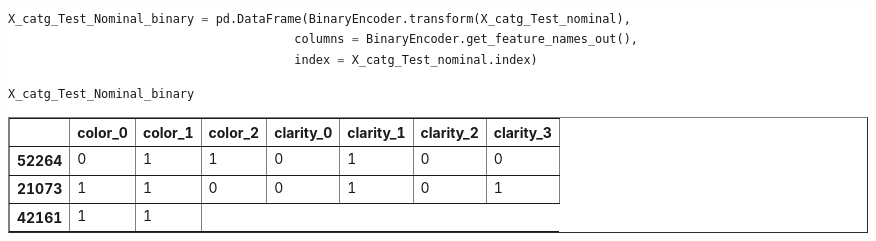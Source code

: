 


```python
X_catg_Test_Nominal_binary = pd.DataFrame(BinaryEncoder.transform(X_catg_Test_nominal),
                                        columns = BinaryEncoder.get_feature_names_out(),
                                        index = X_catg_Test_nominal.index)
```


```python
X_catg_Test_Nominal_binary
```




<div>
<style scoped>
    .dataframe tbody tr th:only-of-type {
        vertical-align: middle;
    }

    .dataframe tbody tr th {
        vertical-align: top;
    }

    .dataframe thead th {
        text-align: right;
    }
</style>
<table border="1" class="dataframe">
  <thead>
    <tr style="text-align: right;">
      <th></th>
      <th>color_0</th>
      <th>color_1</th>
      <th>color_2</th>
      <th>clarity_0</th>
      <th>clarity_1</th>
      <th>clarity_2</th>
      <th>clarity_3</th>
    </tr>
  </thead>
  <tbody>
    <tr>
      <th>52264</th>
      <td>0</td>
      <td>1</td>
      <td>1</td>
      <td>0</td>
      <td>1</td>
      <td>0</td>
      <td>0</td>
    </tr>
    <tr>
      <th>21073</th>
      <td>1</td>
      <td>1</td>
      <td>0</td>
      <td>0</td>
      <td>1</td>
      <td>0</td>
      <td>1</td>
    </tr>
    <tr>
      <th>42161</th>
      <td>1</td>
      <td>1</td>